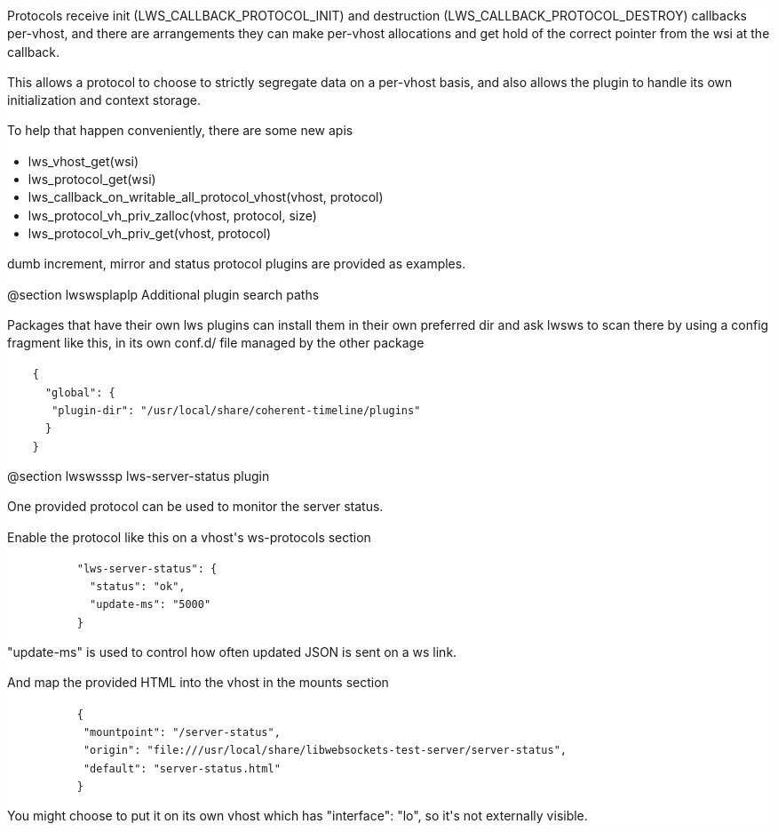 Protocols receive init (LWS_CALLBACK_PROTOCOL_INIT) and destruction
(LWS_CALLBACK_PROTOCOL_DESTROY) callbacks per-vhost, and there are arrangements
they can make per-vhost allocations and get hold of the correct pointer from
the wsi at the callback.

This allows a protocol to choose to strictly segregate data on a per-vhost
basis, and also allows the plugin to handle its own initialization and
context storage.

To help that happen conveniently, there are some new apis

 - lws_vhost_get(wsi)
 - lws_protocol_get(wsi)
 - lws_callback_on_writable_all_protocol_vhost(vhost, protocol)
 - lws_protocol_vh_priv_zalloc(vhost, protocol, size)
 - lws_protocol_vh_priv_get(vhost, protocol)
 
dumb increment, mirror and status protocol plugins are provided as examples.


@section lwswsplaplp Additional plugin search paths

Packages that have their own lws plugins can install them in their own
preferred dir and ask lwsws to scan there by using a config fragment
like this, in its own conf.d/ file managed by the other package
```
	{
	  "global": {
	   "plugin-dir": "/usr/local/share/coherent-timeline/plugins"
	  }
	}
```

@section lwswsssp lws-server-status plugin

One provided protocol can be used to monitor the server status.

Enable the protocol like this on a vhost's ws-protocols section
```
	       "lws-server-status": {
	         "status": "ok",
	         "update-ms": "5000"
	       }
```
"update-ms" is used to control how often updated JSON is sent on a ws link.

And map the provided HTML into the vhost in the mounts section
```
	       {
	        "mountpoint": "/server-status",
	        "origin": "file:///usr/local/share/libwebsockets-test-server/server-status",
	        "default": "server-status.html"
	       }
```
You might choose to put it on its own vhost which has "interface": "lo", so it's not
externally visible.

